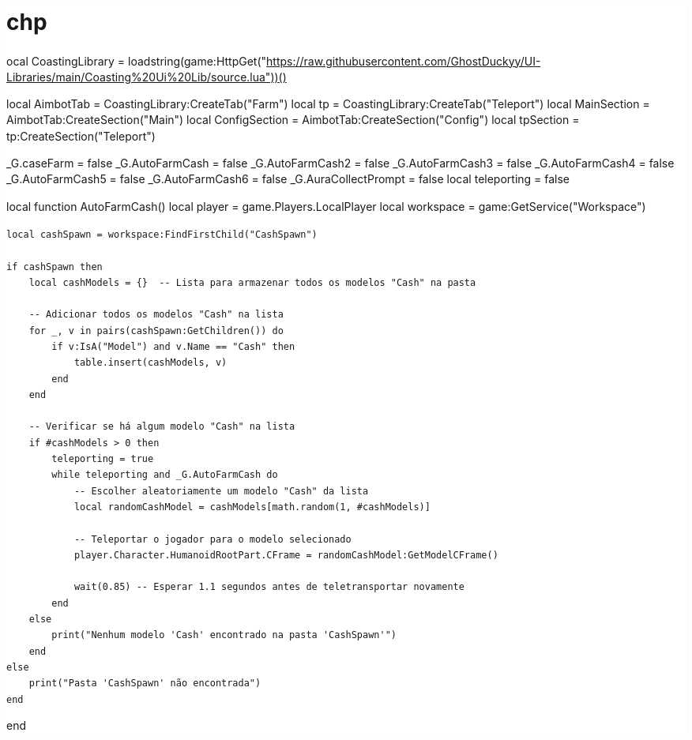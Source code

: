 # chp
ocal CoastingLibrary = loadstring(game:HttpGet("https://raw.githubusercontent.com/GhostDuckyy/UI-Libraries/main/Coasting%20Ui%20Lib/source.lua"))()

local AimbotTab = CoastingLibrary:CreateTab("Farm")
local tp = CoastingLibrary:CreateTab("Teleport")
local MainSection = AimbotTab:CreateSection("Main")
local ConfigSection = AimbotTab:CreateSection("Config")
local tpSection = tp:CreateSection("Teleport")

_G.caseFarm = false
_G.AutoFarmCash = false
_G.AutoFarmCash2 = false
_G.AutoFarmCash3 = false
_G.AutoFarmCash4 = false
_G.AutoFarmCash5 = false
_G.AutoFarmCash6 = false
_G.AuraCollectPrompt = false
local teleporting = false

local function AutoFarmCash()
    local player = game.Players.LocalPlayer
    local workspace = game:GetService("Workspace")

    local cashSpawn = workspace:FindFirstChild("CashSpawn") 

    if cashSpawn then 
        local cashModels = {}  -- Lista para armazenar todos os modelos "Cash" na pasta

        -- Adicionar todos os modelos "Cash" na lista
        for _, v in pairs(cashSpawn:GetChildren()) do
            if v:IsA("Model") and v.Name == "Cash" then
                table.insert(cashModels, v)
            end
        end

        -- Verificar se há algum modelo "Cash" na lista
        if #cashModels > 0 then
            teleporting = true
            while teleporting and _G.AutoFarmCash do
                -- Escolher aleatoriamente um modelo "Cash" da lista
                local randomCashModel = cashModels[math.random(1, #cashModels)]
                
                -- Teleportar o jogador para o modelo selecionado
                player.Character.HumanoidRootPart.CFrame = randomCashModel:GetModelCFrame()
                
                wait(0.85) -- Esperar 1.1 segundos antes de teletransportar novamente
            end
        else
            print("Nenhum modelo 'Cash' encontrado na pasta 'CashSpawn'")
        end
    else
        print("Pasta 'CashSpawn' não encontrada")
    end
end
